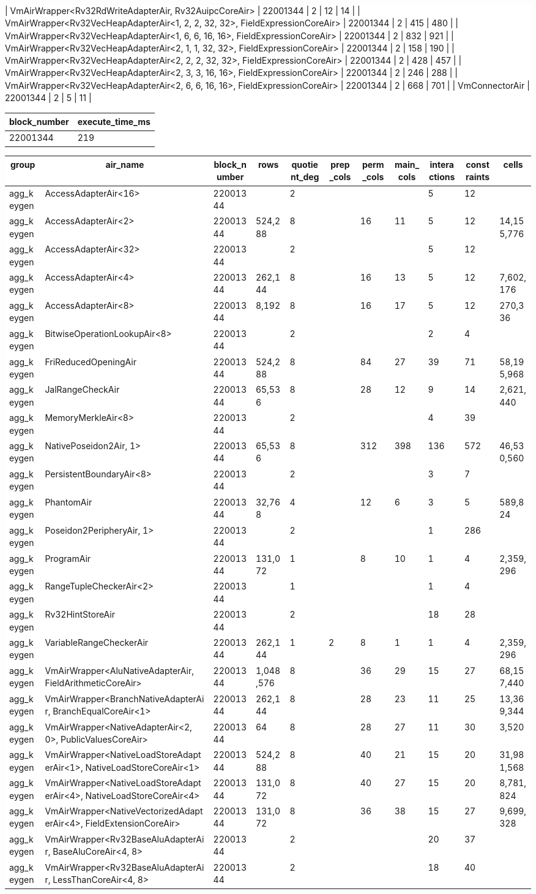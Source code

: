 | VmAirWrapper<Rv32RdWriteAdapterAir, Rv32AuipcCoreAir> | 22001344 | 2 | 12 | 14 | 
| VmAirWrapper<Rv32VecHeapAdapterAir<1, 2, 2, 32, 32>, FieldExpressionCoreAir> | 22001344 | 2 | 415 | 480 | 
| VmAirWrapper<Rv32VecHeapAdapterAir<1, 6, 6, 16, 16>, FieldExpressionCoreAir> | 22001344 | 2 | 832 | 921 | 
| VmAirWrapper<Rv32VecHeapAdapterAir<2, 1, 1, 32, 32>, FieldExpressionCoreAir> | 22001344 | 2 | 158 | 190 | 
| VmAirWrapper<Rv32VecHeapAdapterAir<2, 2, 2, 32, 32>, FieldExpressionCoreAir> | 22001344 | 2 | 428 | 457 | 
| VmAirWrapper<Rv32VecHeapAdapterAir<2, 3, 3, 16, 16>, FieldExpressionCoreAir> | 22001344 | 2 | 246 | 288 | 
| VmAirWrapper<Rv32VecHeapAdapterAir<2, 6, 6, 16, 16>, FieldExpressionCoreAir> | 22001344 | 2 | 668 | 701 | 
| VmConnectorAir | 22001344 | 2 | 5 | 11 | 

| block_number | execute_time_ms |
| --- | --- |
| 22001344 | 219 | 

| group | air_name | block_number | rows | quotient_deg | prep_cols | perm_cols | main_cols | interactions | constraints | cells |
| --- | --- | --- | --- | --- | --- | --- | --- | --- | --- | --- |
| agg_keygen | AccessAdapterAir<16> | 22001344 |  | 2 |  |  |  | 5 | 12 |  | 
| agg_keygen | AccessAdapterAir<2> | 22001344 | 524,288 | 8 |  | 16 | 11 | 5 | 12 | 14,155,776 | 
| agg_keygen | AccessAdapterAir<32> | 22001344 |  | 2 |  |  |  | 5 | 12 |  | 
| agg_keygen | AccessAdapterAir<4> | 22001344 | 262,144 | 8 |  | 16 | 13 | 5 | 12 | 7,602,176 | 
| agg_keygen | AccessAdapterAir<8> | 22001344 | 8,192 | 8 |  | 16 | 17 | 5 | 12 | 270,336 | 
| agg_keygen | BitwiseOperationLookupAir<8> | 22001344 |  | 2 |  |  |  | 2 | 4 |  | 
| agg_keygen | FriReducedOpeningAir | 22001344 | 524,288 | 8 |  | 84 | 27 | 39 | 71 | 58,195,968 | 
| agg_keygen | JalRangeCheckAir | 22001344 | 65,536 | 8 |  | 28 | 12 | 9 | 14 | 2,621,440 | 
| agg_keygen | MemoryMerkleAir<8> | 22001344 |  | 2 |  |  |  | 4 | 39 |  | 
| agg_keygen | NativePoseidon2Air<BabyBearParameters>, 1> | 22001344 | 65,536 | 8 |  | 312 | 398 | 136 | 572 | 46,530,560 | 
| agg_keygen | PersistentBoundaryAir<8> | 22001344 |  | 2 |  |  |  | 3 | 7 |  | 
| agg_keygen | PhantomAir | 22001344 | 32,768 | 4 |  | 12 | 6 | 3 | 5 | 589,824 | 
| agg_keygen | Poseidon2PeripheryAir<BabyBearParameters>, 1> | 22001344 |  | 2 |  |  |  | 1 | 286 |  | 
| agg_keygen | ProgramAir | 22001344 | 131,072 | 1 |  | 8 | 10 | 1 | 4 | 2,359,296 | 
| agg_keygen | RangeTupleCheckerAir<2> | 22001344 |  | 1 |  |  |  | 1 | 4 |  | 
| agg_keygen | Rv32HintStoreAir | 22001344 |  | 2 |  |  |  | 18 | 28 |  | 
| agg_keygen | VariableRangeCheckerAir | 22001344 | 262,144 | 1 | 2 | 8 | 1 | 1 | 4 | 2,359,296 | 
| agg_keygen | VmAirWrapper<AluNativeAdapterAir, FieldArithmeticCoreAir> | 22001344 | 1,048,576 | 8 |  | 36 | 29 | 15 | 27 | 68,157,440 | 
| agg_keygen | VmAirWrapper<BranchNativeAdapterAir, BranchEqualCoreAir<1> | 22001344 | 262,144 | 8 |  | 28 | 23 | 11 | 25 | 13,369,344 | 
| agg_keygen | VmAirWrapper<NativeAdapterAir<2, 0>, PublicValuesCoreAir> | 22001344 | 64 | 8 |  | 28 | 27 | 11 | 30 | 3,520 | 
| agg_keygen | VmAirWrapper<NativeLoadStoreAdapterAir<1>, NativeLoadStoreCoreAir<1> | 22001344 | 524,288 | 8 |  | 40 | 21 | 15 | 20 | 31,981,568 | 
| agg_keygen | VmAirWrapper<NativeLoadStoreAdapterAir<4>, NativeLoadStoreCoreAir<4> | 22001344 | 131,072 | 8 |  | 40 | 27 | 15 | 20 | 8,781,824 | 
| agg_keygen | VmAirWrapper<NativeVectorizedAdapterAir<4>, FieldExtensionCoreAir> | 22001344 | 131,072 | 8 |  | 36 | 38 | 15 | 27 | 9,699,328 | 
| agg_keygen | VmAirWrapper<Rv32BaseAluAdapterAir, BaseAluCoreAir<4, 8> | 22001344 |  | 2 |  |  |  | 20 | 37 |  | 
| agg_keygen | VmAirWrapper<Rv32BaseAluAdapterAir, LessThanCoreAir<4, 8> | 22001344 |  | 2 |  |  |  | 18 | 40 |  | 